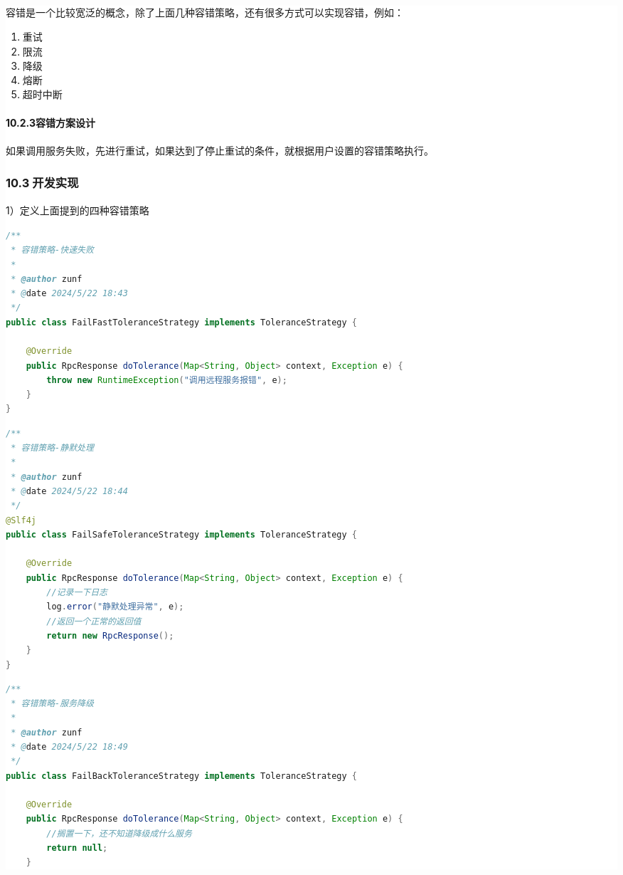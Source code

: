 容错是一个比较宽泛的概念，除了上面几种容错策略，还有很多方式可以实现容错，例如：

1. 重试
2. 限流
3. 降级
4. 熔断
5. 超时中断

#### 10.2.3容错方案设计

如果调用服务失败，先进行重试，如果达到了停止重试的条件，就根据用户设置的容错策略执行。



### 10.3 开发实现

1）定义上面提到的四种容错策略

```java
/**
 * 容错策略-快速失败
 *
 * @author zunf
 * @date 2024/5/22 18:43
 */
public class FailFastToleranceStrategy implements ToleranceStrategy {

    @Override
    public RpcResponse doTolerance(Map<String, Object> context, Exception e) {
        throw new RuntimeException("调用远程服务报错", e);
    }
}
```

```java
/**
 * 容错策略-静默处理
 *
 * @author zunf
 * @date 2024/5/22 18:44
 */
@Slf4j
public class FailSafeToleranceStrategy implements ToleranceStrategy {

    @Override
    public RpcResponse doTolerance(Map<String, Object> context, Exception e) {
        //记录一下日志
        log.error("静默处理异常", e);
        //返回一个正常的返回值
        return new RpcResponse();
    }
}
```

```java
/**
 * 容错策略-服务降级
 *
 * @author zunf
 * @date 2024/5/22 18:49
 */
public class FailBackToleranceStrategy implements ToleranceStrategy {

    @Override
    public RpcResponse doTolerance(Map<String, Object> context, Exception e) {
        //搁置一下，还不知道降级成什么服务
        return null;
    }
```